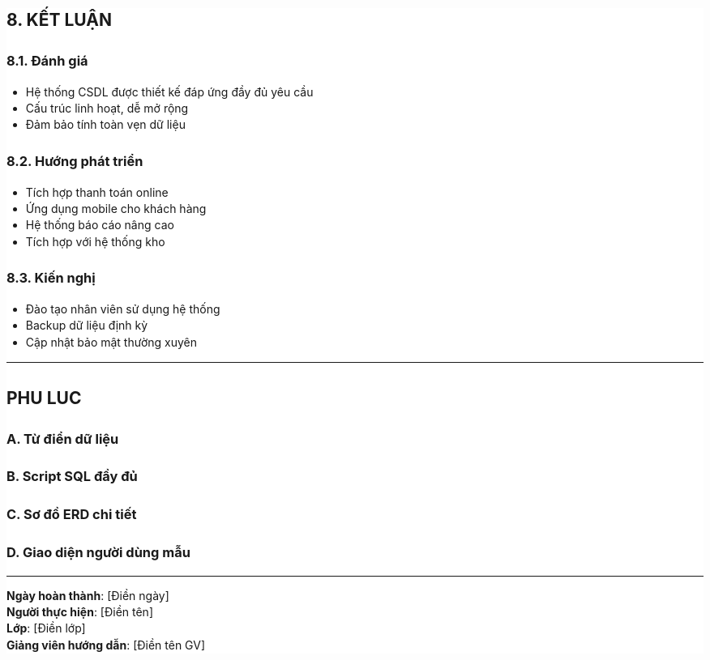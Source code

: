 
## 8. KẾT LUẬN

### 8.1. Đánh giá
- Hệ thống CSDL được thiết kế đáp ứng đầy đủ yêu cầu
- Cấu trúc linh hoạt, dễ mở rộng
- Đảm bảo tính toàn vẹn dữ liệu

### 8.2. Hướng phát triển
- Tích hợp thanh toán online
- Ứng dụng mobile cho khách hàng
- Hệ thống báo cáo nâng cao
- Tích hợp với hệ thống kho

### 8.3. Kiến nghị
- Đào tạo nhân viên sử dụng hệ thống
- Backup dữ liệu định kỳ
- Cập nhật bảo mật thường xuyên

---

## PHU LUC

### A. Từ điển dữ liệu
### B. Script SQL đầy đủ  
### C. Sơ đồ ERD chi tiết
### D. Giao diện người dùng mẫu

---

**Ngày hoàn thành**: [Điền ngày]  
**Người thực hiện**: [Điền tên]  
**Lớp**: [Điền lớp]  
**Giảng viên hướng dẫn**: [Điền tên GV]